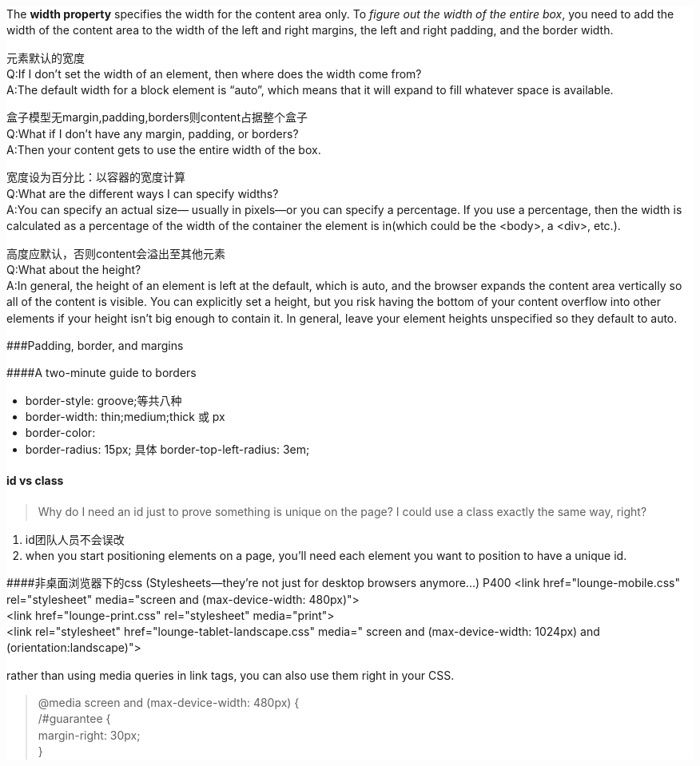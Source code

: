 The **width property** specifies the width for the content area only.
To *figure out the width of the entire box*, you need to add the width of the content area to the width of the left and right margins, the left and right padding, and the border width.

元素默认的宽度  
Q:If I don’t set the width of an element, then where does the width come from?  
A:The default width for a block element is “auto”, which means that it will expand to fill whatever space is available.   

盒子模型无margin,padding,borders则content占据整个盒子  
Q:What if I don’t have any margin, padding, or borders?  
A:Then your content gets to use the entire width of the box.

宽度设为百分比：以容器的宽度计算  
Q:What are the different ways I can specify widths?  
A:You can specify an actual size— usually in pixels—or you can specify a percentage. If you use a percentage, then the width is calculated as a percentage of the width of the container the element is in(which could be the &lt;body>, a &lt;div>, etc.).

高度应默认，否则content会溢出至其他元素  
Q:What about the height?  
A:In general, the height of an element is left at the default, which is auto, and the browser expands the content area vertically so all of the content is visible. You can explicitly set a height, but you risk having the bottom of your content overflow into other elements if your height isn’t big enough to contain it. In general, leave your element heights unspecified so they default
to auto.



###Padding, border, and margins
<br>

####A two-minute guide to borders
* border-style: groove;等共八种
* border-width: thin;medium;thick  或 px
* border-color:
* border-radius: 15px;  具体 border-top-left-radius: 3em;

#### id vs class
> Why do I need an id just to prove something is unique on the page? I could use a class exactly the same way, right?  
1. id团队人员不会误改   
2. when you start positioning elements on a page, you’ll need each element you want to position to have a unique id.  

####非桌面浏览器下的css (Stylesheets—they’re not just for desktop browsers anymore...) P400
&lt;link href="lounge-mobile.css" rel="stylesheet" media="screen and (max-device-width: 480px)">  
&lt;link href="lounge-print.css" rel="stylesheet" media="print">  
&lt;link rel="stylesheet" href="lounge-tablet-landscape.css" media=" screen and (max-device-width: 1024px) and (orientation:landscape)">

rather than using media queries in link tags, you can also use them right in your CSS.
>@media screen and (max-device-width: 480px) {  
/#guarantee {  
margin-right: 30px;  
}

